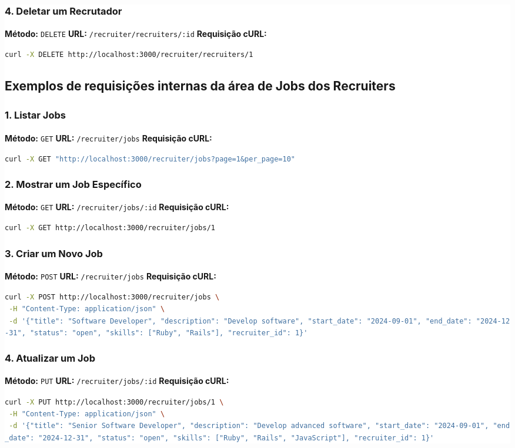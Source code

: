 ### 4. **Deletar um Recrutador**

**Método:** `DELETE`
**URL:** `/recruiter/recruiters/:id`
**Requisição cURL:**
```bash
curl -X DELETE http://localhost:3000/recruiter/recruiters/1
```

## Exemplos de requisições internas da área de Jobs dos Recruiters

### 1. **Listar Jobs**

**Método:** `GET`
**URL:** `/recruiter/jobs`
**Requisição cURL:**
```bash
curl -X GET "http://localhost:3000/recruiter/jobs?page=1&per_page=10"
```

### 2. **Mostrar um Job Específico**

**Método:** `GET`
**URL:** `/recruiter/jobs/:id`
**Requisição cURL:**
```bash
curl -X GET http://localhost:3000/recruiter/jobs/1
```

### 3. **Criar um Novo Job**

**Método:** `POST`
**URL:** `/recruiter/jobs`
**Requisição cURL:**
```bash
curl -X POST http://localhost:3000/recruiter/jobs \
 -H "Content-Type: application/json" \
 -d '{"title": "Software Developer", "description": "Develop software", "start_date": "2024-09-01", "end_date": "2024-12-31", "status": "open", "skills": ["Ruby", "Rails"], "recruiter_id": 1}'
```

### 4. **Atualizar um Job**

**Método:** `PUT`
**URL:** `/recruiter/jobs/:id`
**Requisição cURL:**
```bash
curl -X PUT http://localhost:3000/recruiter/jobs/1 \
 -H "Content-Type: application/json" \
 -d '{"title": "Senior Software Developer", "description": "Develop advanced software", "start_date": "2024-09-01", "end_date": "2024-12-31", "status": "open", "skills": ["Ruby", "Rails", "JavaScript"], "recruiter_id": 1}'
```

